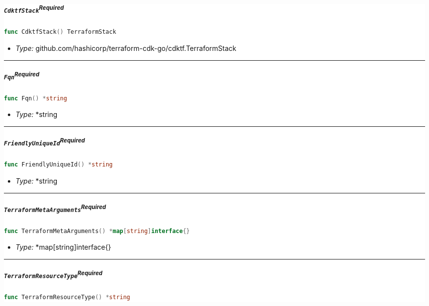 ##### `CdktfStack`<sup>Required</sup> <a name="CdktfStack" id="rhizo-co-terraform-provider-oci.dataOciDatabaseDataGuardAssociations.DataOciDatabaseDataGuardAssociations.property.cdktfStack"></a>

```go
func CdktfStack() TerraformStack
```

- *Type:* github.com/hashicorp/terraform-cdk-go/cdktf.TerraformStack

---

##### `Fqn`<sup>Required</sup> <a name="Fqn" id="rhizo-co-terraform-provider-oci.dataOciDatabaseDataGuardAssociations.DataOciDatabaseDataGuardAssociations.property.fqn"></a>

```go
func Fqn() *string
```

- *Type:* *string

---

##### `FriendlyUniqueId`<sup>Required</sup> <a name="FriendlyUniqueId" id="rhizo-co-terraform-provider-oci.dataOciDatabaseDataGuardAssociations.DataOciDatabaseDataGuardAssociations.property.friendlyUniqueId"></a>

```go
func FriendlyUniqueId() *string
```

- *Type:* *string

---

##### `TerraformMetaArguments`<sup>Required</sup> <a name="TerraformMetaArguments" id="rhizo-co-terraform-provider-oci.dataOciDatabaseDataGuardAssociations.DataOciDatabaseDataGuardAssociations.property.terraformMetaArguments"></a>

```go
func TerraformMetaArguments() *map[string]interface{}
```

- *Type:* *map[string]interface{}

---

##### `TerraformResourceType`<sup>Required</sup> <a name="TerraformResourceType" id="rhizo-co-terraform-provider-oci.dataOciDatabaseDataGuardAssociations.DataOciDatabaseDataGuardAssociations.property.terraformResourceType"></a>

```go
func TerraformResourceType() *string
```
